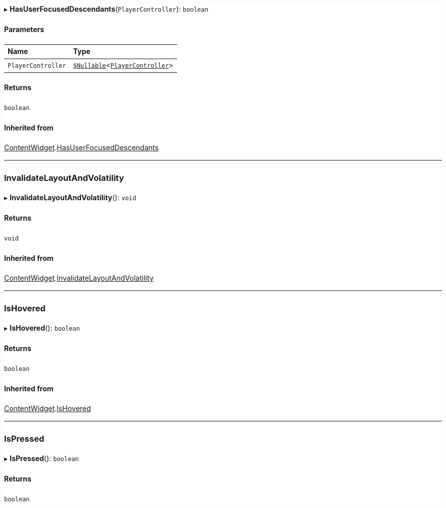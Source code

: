 ▸ **HasUserFocusedDescendants**(`PlayerController`): `boolean`

#### Parameters

| Name | Type |
| :------ | :------ |
| `PlayerController` | [`$Nullable`](../modules/puerts.md#$nullable)<[`PlayerController`](ue_ue.PlayerController.md)\> |

#### Returns

`boolean`

#### Inherited from

[ContentWidget](ue_ue.ContentWidget.md).[HasUserFocusedDescendants](ue_ue.ContentWidget.md#hasuserfocuseddescendants)

___

### InvalidateLayoutAndVolatility

▸ **InvalidateLayoutAndVolatility**(): `void`

#### Returns

`void`

#### Inherited from

[ContentWidget](ue_ue.ContentWidget.md).[InvalidateLayoutAndVolatility](ue_ue.ContentWidget.md#invalidatelayoutandvolatility)

___

### IsHovered

▸ **IsHovered**(): `boolean`

#### Returns

`boolean`

#### Inherited from

[ContentWidget](ue_ue.ContentWidget.md).[IsHovered](ue_ue.ContentWidget.md#ishovered)

___

### IsPressed

▸ **IsPressed**(): `boolean`

#### Returns

`boolean`
